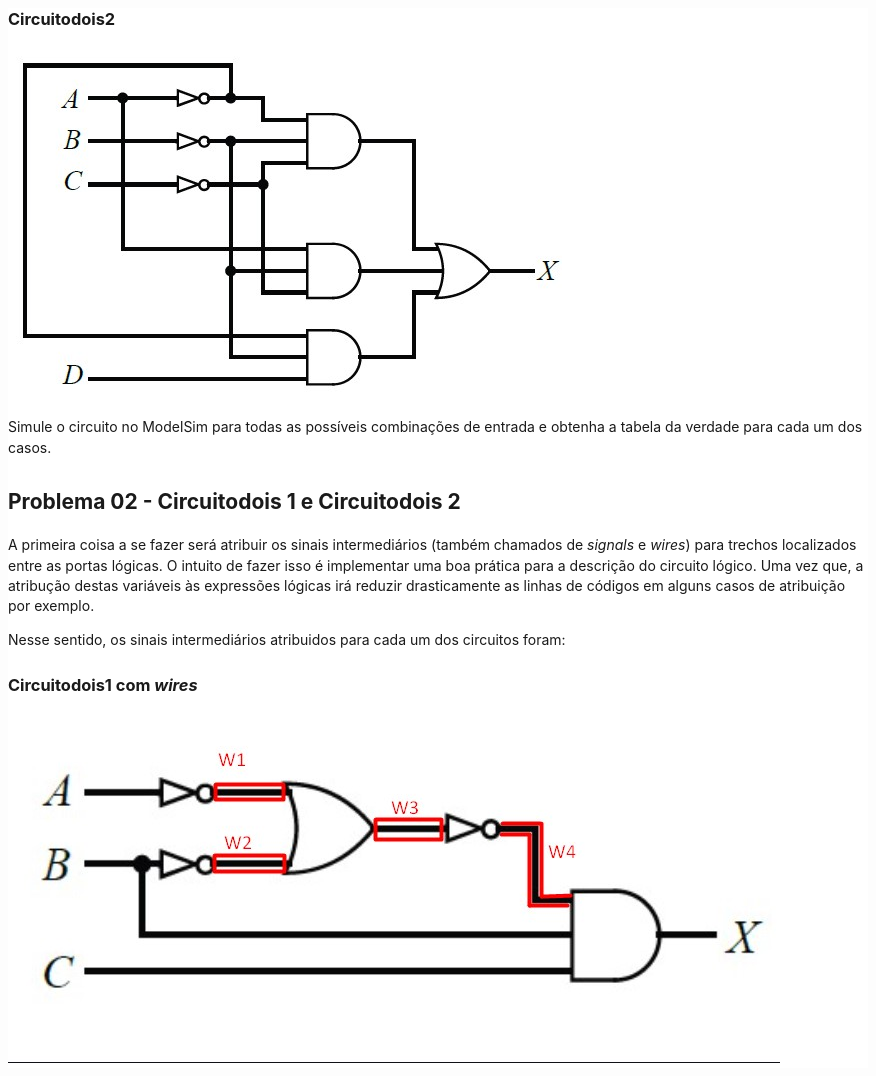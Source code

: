 ### Circuitodois2
![P2 circuitodois2](/Projeto%2002%20-%20Assets/Circuitodois2.jpg)

Simule o circuito no ModelSim para todas as possíveis combinações de entrada e obtenha a tabela da verdade para cada um dos casos.

## Problema 02 - Circuitodois 1 e Circuitodois 2

A primeira coisa a se fazer será atribuir os sinais intermediários (também chamados de *signals* e *wires*) para trechos localizados entre as portas lógicas. O intuito de fazer isso é implementar uma boa prática para a descrição do circuito lógico. Uma vez que, a atribução destas variáveis às expressões lógicas irá reduzir drasticamente as linhas de códigos em alguns casos de atribuição por exemplo.

Nesse sentido, os sinais intermediários atribuidos para cada um dos circuitos foram:

### Circuitodois1 com *wires*
![Circuitodois1wires](/Projeto%2002%20-%20Assets/Circuitodois1wires.jpg)

